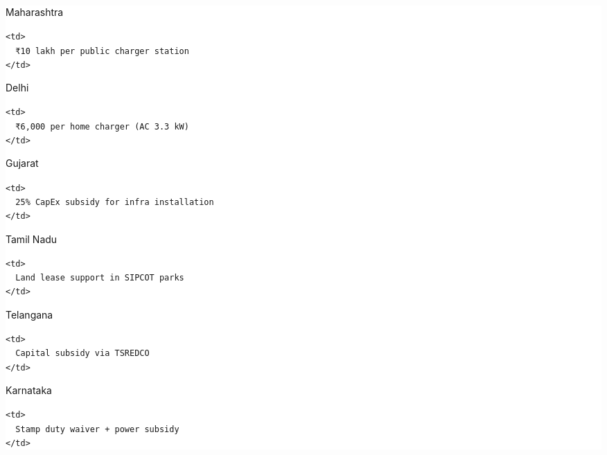   <tr>
    <td>
      Maharashtra
    </td>
    
    <td>
      ₹10 lakh per public charger station
    </td>
  </tr>
  
  <tr>
    <td>
      Delhi
    </td>
    
    <td>
      ₹6,000 per home charger (AC 3.3 kW)
    </td>
  </tr>
  
  <tr>
    <td>
      Gujarat
    </td>
    
    <td>
      25% CapEx subsidy for infra installation
    </td>
  </tr>
  
  <tr>
    <td>
      Tamil Nadu
    </td>
    
    <td>
      Land lease support in SIPCOT parks
    </td>
  </tr>
  
  <tr>
    <td>
      Telangana
    </td>
    
    <td>
      Capital subsidy via TSREDCO
    </td>
  </tr>
  
  <tr>
    <td>
      Karnataka
    </td>
    
    <td>
      Stamp duty waiver + power subsidy
    </td>
  </tr>
</table></figure> 
